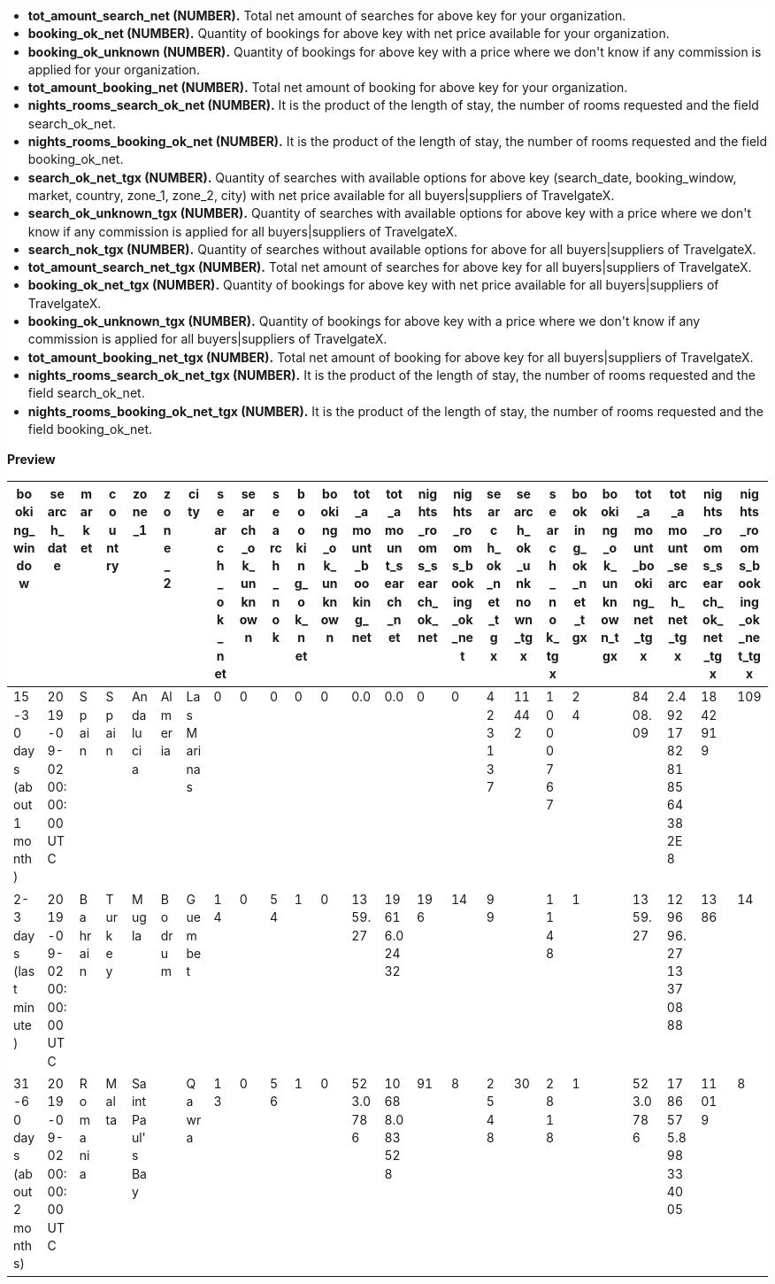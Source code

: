 * **tot\_amount\_search\_net (NUMBER).** Total net amount of searches for above key for your organization.
* **booking\_ok\_net (NUMBER).** Quantity of bookings for above key with net price available for your organization.
* **booking\_ok\_unknown (NUMBER).** Quantity of bookings for above key with a price where we don't know if any commission is applied for your organization.
* **tot\_amount\_booking\_net (NUMBER).** Total net amount of booking for above key for your organization.
* **nights\_rooms\_search\_ok\_net (NUMBER).** It is the product of the length of stay, the number of rooms requested and the field search\_ok\_net.
* **nights\_rooms\_booking\_ok\_net (NUMBER).** It is the product of the length of stay, the number of rooms requested and the field booking\_ok\_net.
* **search\_ok\_net\_tgx (NUMBER).** Quantity of searches with available options for above key (search\_date, booking\_window, market, country, zone\_1, zone\_2, city) with net price available for all buyers|suppliers of TravelgateX.
* **search\_ok\_unknown\_tgx (NUMBER).** Quantity of searches with available options for above key with a price where we don't know if any commission is applied for all buyers|suppliers of TravelgateX.
* **search\_nok\_tgx (NUMBER).** Quantity of searches without available options for above for all buyers|suppliers of TravelgateX.
* **tot\_amount\_search\_net\_tgx (NUMBER).** Total net amount of searches for above key for all buyers|suppliers of TravelgateX.
* **booking\_ok\_net\_tgx (NUMBER).** Quantity of bookings for above key with net price available for all buyers|suppliers of TravelgateX.
* **booking\_ok\_unknown\_tgx (NUMBER).** Quantity of bookings for above key with a price where we don't know if any commission is applied for all buyers|suppliers of TravelgateX.
* **tot\_amount\_booking\_net\_tgx (NUMBER).** Total net amount of booking for above key for all buyers|suppliers of TravelgateX.
* **nights\_rooms\_search\_ok\_net\_tgx (NUMBER).** It is the product of the length of stay, the number of rooms requested and the field search\_ok\_net.
* **nights\_rooms\_booking\_ok\_net\_tgx (NUMBER).** It is the product of the length of stay, the number of rooms requested and the field booking\_ok\_net.


__Preview__ 


| booking\_window              | search\_date             | market  | country | zone\_1           | zone\_2  | city        | search\_ok\_net | search\_ok\_unknown | search\_nok | booking\_ok\_net | booking\_ok\_unknown | tot\_amount\_booking\_net | tot\_amount\_search\_net | nights\_rooms\_search\_ok\_net | nights\_rooms\_booking\_ok\_net | search\_ok\_net\_tgx | search\_ok\_unknown\_tgx | search\_nok\_tgx | booking\_ok\_net\_tgx | booking\_ok\_unknown\_tgx | tot\_amount\_booking\_net\_tgx | tot\_amount\_search\_net\_tgx | nights\_rooms\_search\_ok\_net\_tgx | nights\_rooms\_booking\_ok\_net\_tgx |
|-----------------------------|-------------------------|---------|---------|------------------|---------|-------------|---------------|-------------------|------------|----------------|--------------------|------------------------|-----------------------|----------------------------|-----------------------------|-------------------|-----------------------|----------------|--------------------|------------------------|----------------------------|---------------------------|--------------------------------|---------------------------------|
| 15-30 days (about 1 month)  | 2019-09-02 00:00:00 UTC | Spain   | Spain   | Andalucia        | Almeria | Las Marinas | 0             | 0                 | 0          | 0              | 0                  | 0.0                    | 0.0                   | 0                          | 0                           | 423137            | 11442                 | 1000767        | 24                 |                        | 8408.09                    | 2.4921782818564382E8      | 1842919                        | 109                             |
| 2-3 days (last minute)      | 2019-09-02 00:00:00 UTC | Bahrain | Turkey  | Mugla            | Bodrum  | Guembet     | 14            | 0                 | 54         | 1              | 0                  | 1359.27                | 19616.02432           | 196                        | 14                          | 99                |                       | 1148           | 1                  |                        | 1359.27                    | 129696.2713370888         | 1386                           | 14                              |
| 31-60 days (about 2 months) | 2019-09-02 00:00:00 UTC | Romania | Malta   | Saint Paul's Bay |         | Qawra       | 13            | 0                 | 56         | 1              | 0                  | 523.0786               | 10688.083528          | 91                         | 8                           | 2548              | 30                    | 2818           | 1                  |                        | 523.0786                   | 1786575.898334005         | 11019                          | 8                               |